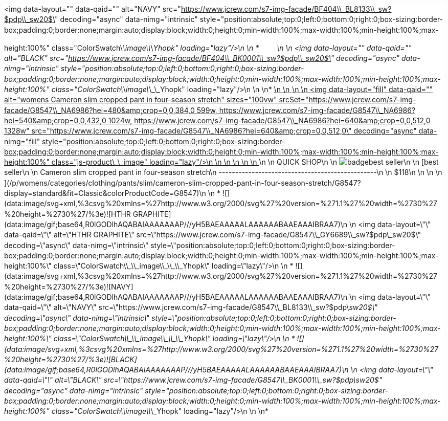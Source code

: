 <img data-layout=\"\" data-qaid=\"\" alt=\"NAVY\" src=\"https://www.jcrew.com/s7-img-facade/BF404\\_BL8133\\_sw?$pdp\\_sw20$\" decoding=\"async\" data-nimg=\"intrinsic\" style=\"position:absolute;top:0;left:0;bottom:0;right:0;box-sizing:border-box;padding:0;border:none;margin:auto;display:block;width:0;height:0;min-width:100%;max-width:100%;min-height:100%;max-height:100%\" class=\"ColorSwatch\\_\\_image\\_\\_\\_Yhopk\" loading=\"lazy\"/>\n        \n    *   ![](data:image/svg+xml,%3csvg%20xmlns=%27http://www.w3.org/2000/svg%27%20version=%271.1%27%20width=%2730%27%20height=%2730%27/%3e)![BLACK](data:image/gif;base64,R0lGODlhAQABAIAAAAAAAP///yH5BAEAAAAALAAAAAABAAEAAAIBRAA7)\n        \n        <img data-layout=\"\" data-qaid=\"\" alt=\"BLACK\" src=\"https://www.jcrew.com/s7-img-facade/BF404\\_BK0001\\_sw?$pdp\\_sw20$\" decoding=\"async\" data-nimg=\"intrinsic\" style=\"position:absolute;top:0;left:0;bottom:0;right:0;box-sizing:border-box;padding:0;border:none;margin:auto;display:block;width:0;height:0;min-width:100%;max-width:100%;min-height:100%;max-height:100%\" class=\"ColorSwatch\\_\\_image\\_\\_\\_Yhopk\" loading=\"lazy\"/>\n        \n    \n*   [\n    \n    ![womens Cameron slim cropped pant in four-season stretch](data:image/gif;base64,R0lGODlhAQABAIAAAAAAAP///yH5BAEAAAAALAAAAAABAAEAAAIBRAA7)\n    \n    <img data-layout=\"fill\" data-qaid=\"\" alt=\"womens Cameron slim cropped pant in four-season stretch\" sizes=\"100vw\" srcSet=\"https://www.jcrew.com/s7-img-facade/G8547\\_NA6986?hei=480&amp;crop=0,0,384,0 599w, https://www.jcrew.com/s7-img-facade/G8547\\_NA6986?hei=540&amp;crop=0,0,432,0 1024w, https://www.jcrew.com/s7-img-facade/G8547\\_NA6986?hei=640&amp;crop=0,0,512,0 1328w\" src=\"https://www.jcrew.com/s7-img-facade/G8547\\_NA6986?hei=640&amp;crop=0,0,512,0\" decoding=\"async\" data-nimg=\"fill\" style=\"position:absolute;top:0;left:0;bottom:0;right:0;box-sizing:border-box;padding:0;border:none;margin:auto;display:block;width:0;height:0;min-width:100%;max-width:100%;min-height:100%;max-height:100%\" class=\"js-product\\_\\_image\" loading=\"lazy\"/>\n    \n    \n    \n    \n    \n    ](/p/womens/categories/clothing/pants/slim/cameron-slim-cropped-pant-in-four-season-stretch/G8547?display=standard&fit=Classic&colorProductCode=G8547)\n    \n    QUICK SHOP\n    \n    ![badge](https://www.jcrew.com/s7-img-facade/TS)best seller\n    \n    [best seller\n    \n    Cameron slim cropped pant in four-season stretch\n    ------------------------------------------------\n    \n    $118\n    \n    \n    \n    ](/p/womens/categories/clothing/pants/slim/cameron-slim-cropped-pant-in-four-season-stretch/G8547?display=standard&fit=Classic&colorProductCode=G8547)\n    \n    *   ![](data:image/svg+xml,%3csvg%20xmlns=%27http://www.w3.org/2000/svg%27%20version=%271.1%27%20width=%2730%27%20height=%2730%27/%3e)![HTHR GRAPHITE](data:image/gif;base64,R0lGODlhAQABAIAAAAAAAP///yH5BAEAAAAALAAAAAABAAEAAAIBRAA7)\n        \n        <img data-layout=\"\" data-qaid=\"\" alt=\"HTHR GRAPHITE\" src=\"https://www.jcrew.com/s7-img-facade/G8547\\_GY6689\\_sw?$pdp\\_sw20$\" decoding=\"async\" data-nimg=\"intrinsic\" style=\"position:absolute;top:0;left:0;bottom:0;right:0;box-sizing:border-box;padding:0;border:none;margin:auto;display:block;width:0;height:0;min-width:100%;max-width:100%;min-height:100%;max-height:100%\" class=\"ColorSwatch\\_\\_image\\_\\_\\_Yhopk\" loading=\"lazy\"/>\n        \n    *   ![](data:image/svg+xml,%3csvg%20xmlns=%27http://www.w3.org/2000/svg%27%20version=%271.1%27%20width=%2730%27%20height=%2730%27/%3e)![NAVY](data:image/gif;base64,R0lGODlhAQABAIAAAAAAAP///yH5BAEAAAAALAAAAAABAAEAAAIBRAA7)\n        \n        <img data-layout=\"\" data-qaid=\"\" alt=\"NAVY\" src=\"https://www.jcrew.com/s7-img-facade/G8547\\_BL8133\\_sw?$pdp\\_sw20$\" decoding=\"async\" data-nimg=\"intrinsic\" style=\"position:absolute;top:0;left:0;bottom:0;right:0;box-sizing:border-box;padding:0;border:none;margin:auto;display:block;width:0;height:0;min-width:100%;max-width:100%;min-height:100%;max-height:100%\" class=\"ColorSwatch\\_\\_image\\_\\_\\_Yhopk\" loading=\"lazy\"/>\n        \n    *   ![](data:image/svg+xml,%3csvg%20xmlns=%27http://www.w3.org/2000/svg%27%20version=%271.1%27%20width=%2730%27%20height=%2730%27/%3e)![BLACK](data:image/gif;base64,R0lGODlhAQABAIAAAAAAAP///yH5BAEAAAAALAAAAAABAAEAAAIBRAA7)\n        \n        <img data-layout=\"\" data-qaid=\"\" alt=\"BLACK\" src=\"https://www.jcrew.com/s7-img-facade/G8547\\_BK0001\\_sw?$pdp\\_sw20$\" decoding=\"async\" data-nimg=\"intrinsic\" style=\"position:absolute;top:0;left:0;bottom:0;right:0;box-sizing:border-box;padding:0;border:none;margin:auto;display:block;width:0;height:0;min-width:100%;max-width:100%;min-height:100%;max-height:100%\" class=\"ColorSwatch\\_\\_image\\_\\_\\_Yhopk\" loading=\"lazy\"/>\n        \n    \n*